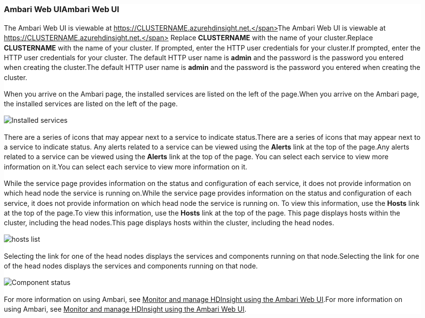 ### <a name="ambari-web-ui"></a><span data-ttu-id="a73e6-177">Ambari Web UI</span><span class="sxs-lookup"><span data-stu-id="a73e6-177">Ambari Web UI</span></span>

<span data-ttu-id="a73e6-178">The Ambari Web UI is viewable at https://CLUSTERNAME.azurehdinsight.net.</span><span class="sxs-lookup"><span data-stu-id="a73e6-178">The Ambari Web UI is viewable at https://CLUSTERNAME.azurehdinsight.net.</span></span> <span data-ttu-id="a73e6-179">Replace **CLUSTERNAME** with the name of your cluster.</span><span class="sxs-lookup"><span data-stu-id="a73e6-179">Replace **CLUSTERNAME** with the name of your cluster.</span></span> <span data-ttu-id="a73e6-180">If prompted, enter the HTTP user credentials for your cluster.</span><span class="sxs-lookup"><span data-stu-id="a73e6-180">If prompted, enter the HTTP user credentials for your cluster.</span></span> <span data-ttu-id="a73e6-181">The default HTTP user name is **admin** and the password is the password you entered when creating the cluster.</span><span class="sxs-lookup"><span data-stu-id="a73e6-181">The default HTTP user name is **admin** and the password is the password you entered when creating the cluster.</span></span>

<span data-ttu-id="a73e6-182">When you arrive on the Ambari page, the installed services are listed on the left of the page.</span><span class="sxs-lookup"><span data-stu-id="a73e6-182">When you arrive on the Ambari page, the installed services are listed on the left of the page.</span></span>

![Installed services](https://docstestmedia1.blob.core.windows.net/azure-media/articles/hdinsight/media/hdinsight-high-availability-linux/services.png)

<span data-ttu-id="a73e6-184">There are a series of icons that may appear next to a service to indicate status.</span><span class="sxs-lookup"><span data-stu-id="a73e6-184">There are a series of icons that may appear next to a service to indicate status.</span></span> <span data-ttu-id="a73e6-185">Any alerts related to a service can be viewed using the **Alerts** link at the top of the page.</span><span class="sxs-lookup"><span data-stu-id="a73e6-185">Any alerts related to a service can be viewed using the **Alerts** link at the top of the page.</span></span> <span data-ttu-id="a73e6-186">You can select each service to view more information on it.</span><span class="sxs-lookup"><span data-stu-id="a73e6-186">You can select each service to view more information on it.</span></span>

<span data-ttu-id="a73e6-187">While the service page provides information on the status and configuration of each service, it does not provide information on which head node the service is running on.</span><span class="sxs-lookup"><span data-stu-id="a73e6-187">While the service page provides information on the status and configuration of each service, it does not provide information on which head node the service is running on.</span></span> <span data-ttu-id="a73e6-188">To view this information, use the **Hosts** link at the top of the page.</span><span class="sxs-lookup"><span data-stu-id="a73e6-188">To view this information, use the **Hosts** link at the top of the page.</span></span> <span data-ttu-id="a73e6-189">This page displays hosts within the cluster, including the head nodes.</span><span class="sxs-lookup"><span data-stu-id="a73e6-189">This page displays hosts within the cluster, including the head nodes.</span></span>

![hosts list](https://docstestmedia1.blob.core.windows.net/azure-media/articles/hdinsight/media/hdinsight-high-availability-linux/hosts.png)

<span data-ttu-id="a73e6-191">Selecting the link for one of the head nodes displays the services and components running on that node.</span><span class="sxs-lookup"><span data-stu-id="a73e6-191">Selecting the link for one of the head nodes displays the services and components running on that node.</span></span>

![Component status](https://docstestmedia1.blob.core.windows.net/azure-media/articles/hdinsight/media/hdinsight-high-availability-linux/nodeservices.png)

<span data-ttu-id="a73e6-193">For more information on using Ambari, see [Monitor and manage HDInsight using the Ambari Web UI](hdinsight-hadoop-manage-ambari.md).</span><span class="sxs-lookup"><span data-stu-id="a73e6-193">For more information on using Ambari, see [Monitor and manage HDInsight using the Ambari Web UI](hdinsight-hadoop-manage-ambari.md).</span></span>
